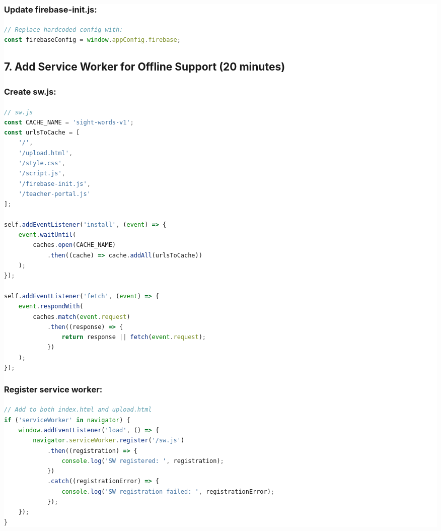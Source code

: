 ### Update firebase-init.js:
```javascript
// Replace hardcoded config with:
const firebaseConfig = window.appConfig.firebase;
```

## 7. Add Service Worker for Offline Support (20 minutes)

### Create sw.js:
```javascript
// sw.js
const CACHE_NAME = 'sight-words-v1';
const urlsToCache = [
    '/',
    '/upload.html',
    '/style.css',
    '/script.js',
    '/firebase-init.js',
    '/teacher-portal.js'
];

self.addEventListener('install', (event) => {
    event.waitUntil(
        caches.open(CACHE_NAME)
            .then((cache) => cache.addAll(urlsToCache))
    );
});

self.addEventListener('fetch', (event) => {
    event.respondWith(
        caches.match(event.request)
            .then((response) => {
                return response || fetch(event.request);
            })
    );
});
```

### Register service worker:
```javascript
// Add to both index.html and upload.html
if ('serviceWorker' in navigator) {
    window.addEventListener('load', () => {
        navigator.serviceWorker.register('/sw.js')
            .then((registration) => {
                console.log('SW registered: ', registration);
            })
            .catch((registrationError) => {
                console.log('SW registration failed: ', registrationError);
            });
    });
}
```
